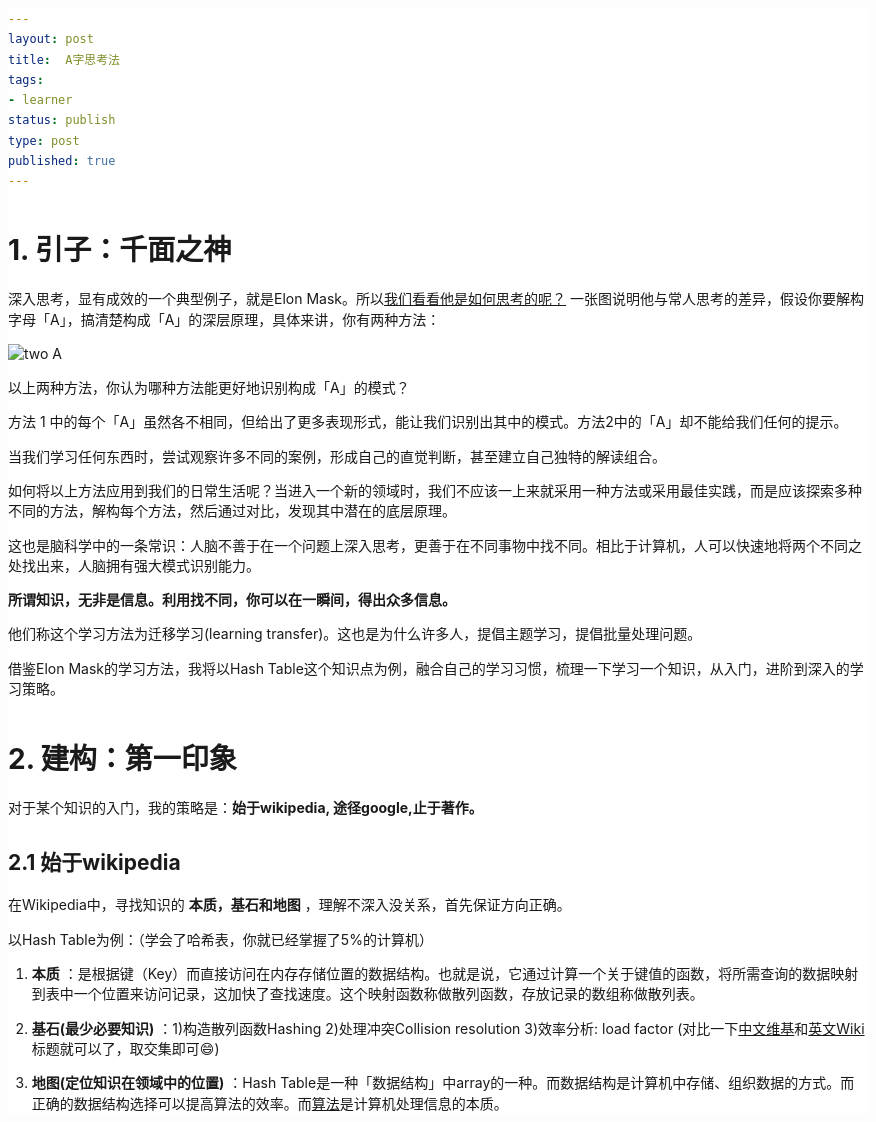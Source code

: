 ```yaml
--- 
layout: post
title:  A字思考法
tags: 
- learner
status: publish
type: post
published: true
---
```



# 1. 引子：千面之神

深入思考，显有成效的一个典型例子，就是Elon Mask。所以[我们看看他是如何思考的呢？][1] 一张图说明他与常人思考的差异，假设你要解构字母「A」，搞清楚构成「A」的深层原理，具体来讲，你有两种方法：

![][image-1]

以上两种方法，你认为哪种方法能更好地识别构成「A」的模式？

方法 1 中的每个「A」虽然各不相同，但给出了更多表现形式，能让我们识别出其中的模式。方法2中的「A」却不能给我们任何的提示。

当我们学习任何东西时，尝试观察许多不同的案例，形成自己的直觉判断，甚至建立自己独特的解读组合。

如何将以上方法应用到我们的日常生活呢？当进入一个新的领域时，我们不应该一上来就采用一种方法或采用最佳实践，而是应该探索多种不同的方法，解构每个方法，然后通过对比，发现其中潜在的底层原理。

这也是脑科学中的一条常识：人脑不善于在一个问题上深入思考，更善于在不同事物中找不同。相比于计算机，人可以快速地将两个不同之处找出来，人脑拥有强大模式识别能力。

**所谓知识，无非是信息。利用找不同，你可以在一瞬间，得出众多信息。**

他们称这个学习方法为迁移学习(learning transfer)。这也是为什么许多人，提倡主题学习，提倡批量处理问题。

借鉴Elon Mask的学习方法，我将以Hash Table这个知识点为例，融合自己的学习习惯，梳理一下学习一个知识，从入门，进阶到深入的学习策略。


# 2. 建构：第一印象

对于某个知识的入门，我的策略是：**始于wikipedia, 途径google,止于著作。**

## 2.1 始于wikipedia

在Wikipedia中，寻找知识的 **本质，基石和地图** ，理解不深入没关系，首先保证方向正确。

以Hash Table为例：（学会了哈希表，你就已经掌握了5%的计算机）

1)  **本质**  ：是根据键（Key）而直接访问在内存存储位置的数据结构。也就是说，它通过计算一个关于键值的函数，将所需查询的数据映射到表中一个位置来访问记录，这加快了查找速度。这个映射函数称做散列函数，存放记录的数组称做散列表。

2)  **基石(最少必要知识)** ：1)构造散列函数Hashing 2)处理冲突Collision resolution 3)效率分析: load factor  (对比一下[中文维基][2]和[英文Wiki][3]标题就可以了，取交集即可😄)

3) **地图(定位知识在领域中的位置)** ：Hash Table是一种「数据结构」中array的一种。而数据结构是计算机中存储、组织数据的方式。而正确的数据结构选择可以提高算法的效率。而[算法][4]是计算机处理信息的本质。


[1]:	https://medium.com/@michaeldsimmons/how-elon-musk-learns-faster-and-better-than-everyone-else-a010a4f586ef
[2]:	https://www.wikiwand.com/en/Hash_table#/Dynamic_resizing
[3]:	https://www.wikiwand.com/zh-hans/%E5%93%88%E5%B8%8C%E8%A1%A8#/.E4.BE.8B.E7.A8.8B
[4]:	https://www.wikiwand.com/en/ACM_Computing_Classification_System
[5]:	https://softwareengineering.stackexchange.com/questions/108124/why-it-is-called-hash-table-or-hash-function-hash-doesnt-make-any-sense-t
[6]:	http://blog.tyrannyofthemouse.com/2011/11/another-explanation-of-hash-functions.html
[7]:	https://stackoverflow.com/questions/3804403/is-there-a-gentle-hash-function-tutorial
[8]:	https://www.quora.com/What-is-hashing-in-simple-terms%0A
[9]:	http://www.i-programmer.info/babbages-bag/479-hashing.html
[10]:	https://code.tutsplus.com/tutorials/understanding-hash-functions-and-keeping-passwords-safe--net-17577
[11]:	https://www.cs.usfca.edu/~galles/visualization/OpenHash.html%0A
[12]:	https://2.bp.blogspot.com/-wvatIrYTbNg/UR0H5EltPEI/AAAAAAAARg8/2a9AE9leiKU/s1600/cuckoo_animated.gif
[13]:	https://www.youtube.com/watch?v=shs0KM3wKv8
[14]:	https://www.youtube.com/watch?v=FBP3JVnPBuM
[15]:	http://whocouldthat.be/visualizing-string-matching/
[16]:	https://github.com/WillWang-X/AlgorithmsDelight/blob/master/Topic/Hash_table.ipynb
[17]:	https://mp.weixin.qq.com/s?__biz=MzA4ODM4ODQ3MQ==&mid=2651930954&idx=1&sn=e6adbf0de88acb6830ae48e123ce87e8&chksm=8bcf0752bcb88e44607c53541b3e95e1b9862b51c2955e1b332faef63f994d1be69b17b249af&mpshare=1&scene=1&srcid=0209jeNt5sJ3cMRFJYKENHBR#rd
[18]:	http://mindhacks.cn/2009/02/09/writing-is-better-thinking/
[image-1]:	https://cdn-images-1.medium.com/max/1600/0*tG-pbbXuaTea4iwO. "two A"
[image-2]:	https://github.com/WillWang-X/WillWang-X.github.io/blob/master/_picture/datastructure.png?raw=true
[image-3]:	https://github.com/WillWang-X/WillWang-X.github.io/blob/master/_picture/book.png?raw=true "books"
[image-4]:	https://i.imgur.com/HQJURQD.png "information - knowledge "
[image-5]:	https://github.com/WillWang-X/WillWang-X.github.io/blob/master/_picture/prosandcons.png?raw=true
[image-6]:	https://i.imgur.com/1TfuRYe.png "方法论"